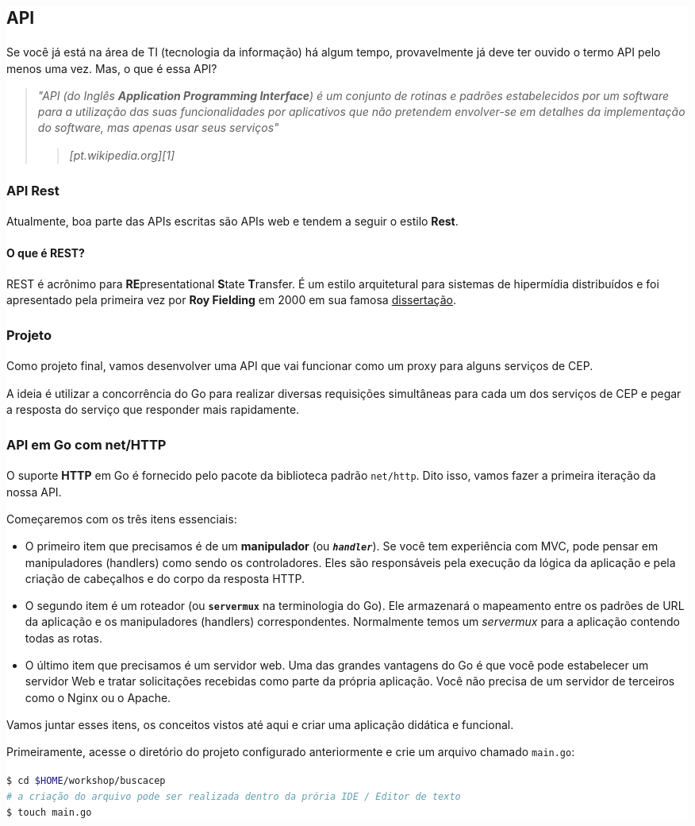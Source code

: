 ## API

Se você já está na área de TI (tecnologia da informação) há algum tempo, provavelmente já deve ter ouvido o termo API pelo menos uma vez. Mas, o que é essa API?

> _"API (do Inglês **Application Programming Interface**) é um conjunto de rotinas e padrões estabelecidos por um software para a utilização das suas funcionalidades por aplicativos que não pretendem envolver-se em detalhes da implementação do software, mas apenas usar seus serviços"_
>> <cite>[pt.wikipedia.org][1]</cite>

### API Rest

Atualmente, boa parte das APIs escritas são APIs web e tendem a seguir o estilo **Rest**.

#### O que é REST?

REST é acrônimo para **RE**presentational **S**tate **T**ransfer. É um estilo arquitetural para sistemas de hipermídia distribuídos e foi apresentado pela primeira vez por **Roy Fielding** em 2000 em sua famosa [dissertação](https://www.ics.uci.edu/~fielding/pubs/dissertation/rest_arch_style.htm).

### Projeto

Como projeto final, vamos desenvolver uma API que vai funcionar como um proxy para alguns serviços de CEP.

A ideia é utilizar a concorrência do Go para realizar diversas requisições simultâneas para cada um dos serviços de CEP e pegar a resposta do serviço que responder mais rapidamente.

### API em Go com net/HTTP

O suporte **HTTP** em Go é fornecido pelo pacote da biblioteca padrão `net/http`. Dito isso, vamos fazer a primeira iteração da nossa API.

Começaremos com os três itens essenciais:

- O primeiro item que precisamos é de um **manipulador** (ou ***`handler`***). Se você tem experiência com MVC, pode pensar em manipuladores (handlers) como sendo os controladores. Eles são responsáveis pela execução da lógica da aplicação e pela criação de cabeçalhos e do corpo da resposta HTTP.

- O segundo item é um roteador (ou **`servermux`** na terminologia do Go). Ele armazenará o mapeamento entre os padrões de URL da aplicação e os manipuladores (handlers) correspondentes. Normalmente temos um *servermux* para a aplicação contendo todas as rotas.

- O último item que precisamos é um servidor web. Uma das grandes vantagens do Go é que você pode estabelecer um servidor Web e tratar solicitações recebidas como parte da própria aplicação. Você não precisa de um servidor de terceiros como o Nginx ou o Apache.

Vamos juntar esses itens, os conceitos vistos até aqui e criar uma aplicação didática e funcional.

Primeiramente, acesse o diretório do projeto configurado anteriormente e crie um arquivo chamado `main.go`:

```bash
$ cd $HOME/workshop/buscacep
# a criação do arquivo pode ser realizada dentro da prória IDE / Editor de texto
$ touch main.go
```

